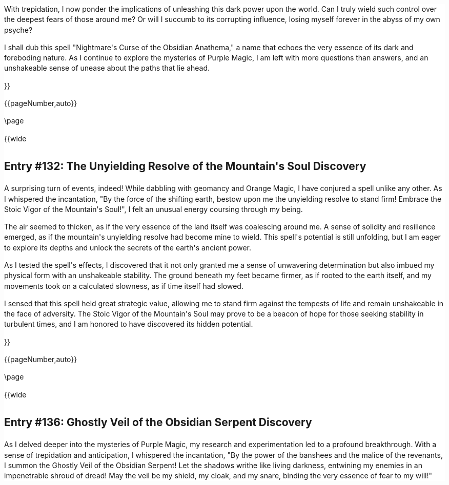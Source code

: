 With trepidation, I now ponder the implications of unleashing this dark power upon the world. Can I truly wield such control over the deepest fears of those around me? Or will I succumb to its corrupting influence, losing myself forever in the abyss of my own psyche?

I shall dub this spell "Nightmare's Curse of the Obsidian Anathema," a name that echoes the very essence of its dark and foreboding nature. As I continue to explore the mysteries of Purple Magic, I am left with more questions than answers, and an unshakeable sense of unease about the paths that lie ahead.

}}

{{pageNumber,auto}}

\page

{{wide

## Entry #132: The Unyielding Resolve of the Mountain's Soul Discovery

A surprising turn of events, indeed! While dabbling with geomancy and Orange Magic, I have conjured a spell unlike any other. As I whispered the incantation, "By the force of the shifting earth, bestow upon me the unyielding resolve to stand firm! Embrace the Stoic Vigor of the Mountain's Soul!", I felt an unusual energy coursing through my being.

The air seemed to thicken, as if the very essence of the land itself was coalescing around me. A sense of solidity and resilience emerged, as if the mountain's unyielding resolve had become mine to wield. This spell's potential is still unfolding, but I am eager to explore its depths and unlock the secrets of the earth's ancient power.

As I tested the spell's effects, I discovered that it not only granted me a sense of unwavering determination but also imbued my physical form with an unshakeable stability. The ground beneath my feet became firmer, as if rooted to the earth itself, and my movements took on a calculated slowness, as if time itself had slowed.

I sensed that this spell held great strategic value, allowing me to stand firm against the tempests of life and remain unshakeable in the face of adversity. The Stoic Vigor of the Mountain's Soul may prove to be a beacon of hope for those seeking stability in turbulent times, and I am honored to have discovered its hidden potential.

}}

{{pageNumber,auto}}

\page

{{wide

## Entry #136: Ghostly Veil of the Obsidian Serpent Discovery

As I delved deeper into the mysteries of Purple Magic, my research and experimentation led to a profound breakthrough. With a sense of trepidation and anticipation, I whispered the incantation, "By the power of the banshees and the malice of the revenants, I summon the Ghostly Veil of the Obsidian Serpent! Let the shadows writhe like living darkness, entwining my enemies in an impenetrable shroud of dread! May the veil be my shield, my cloak, and my snare, binding the very essence of fear to my will!"
